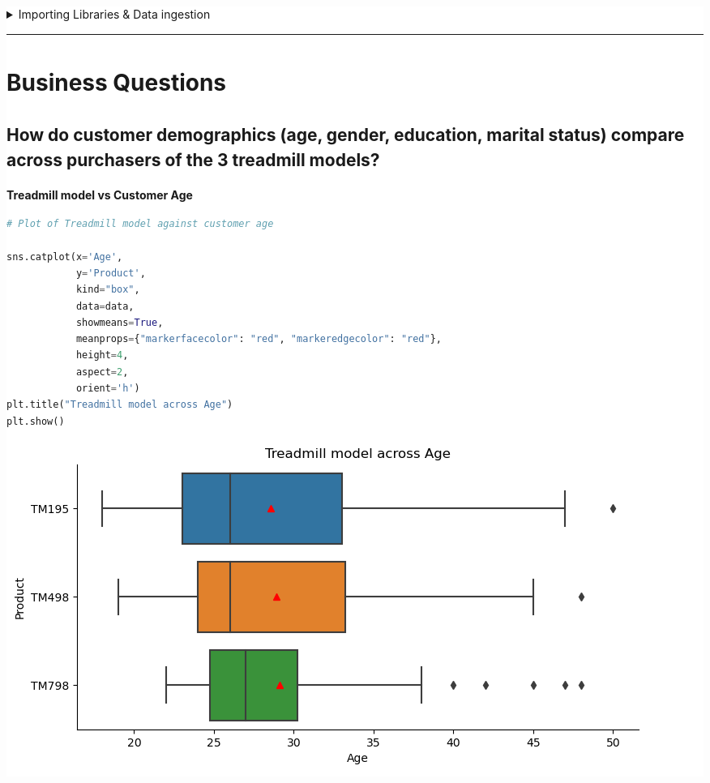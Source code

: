 <details><summary>Importing Libraries & Data ingestion </summary></details>



---

# Business Questions

<a id="Question1"></a>
## How do customer demographics (age, gender, education, marital status) compare across purchasers of the 3 treadmill models?

**Treadmill model vs Customer Age**


```python
# Plot of Treadmill model against customer age

sns.catplot(x='Age',
            y='Product',
            kind="box",
            data=data,
            showmeans=True, 
            meanprops={"markerfacecolor": "red", "markeredgecolor": "red"},
            height=4,
            aspect=2,
            orient='h')
plt.title("Treadmill model across Age")
plt.show()
```


    
![png](output_22_0.png)
    